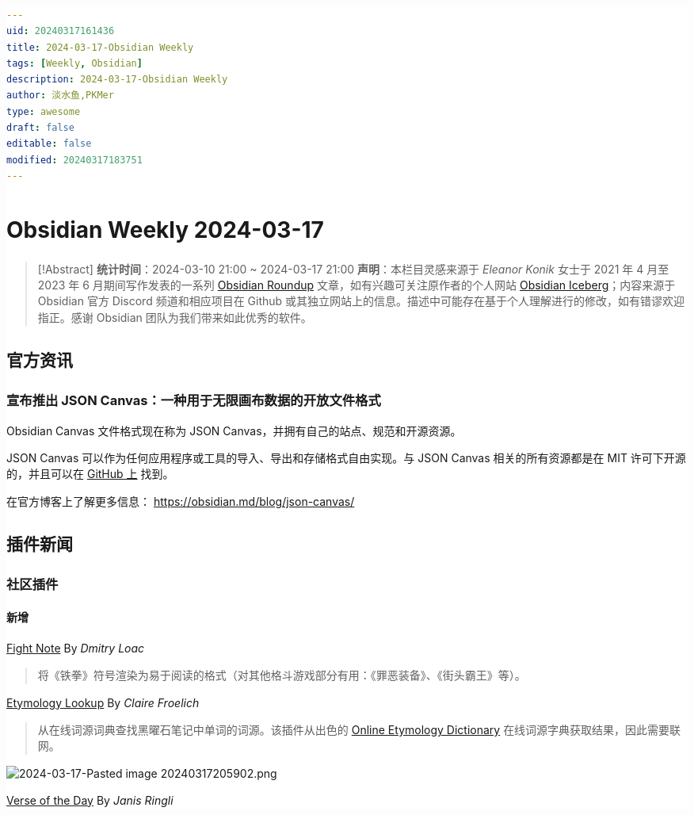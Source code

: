 ```yaml
---
uid: 20240317161436
title: 2024-03-17-Obsidian Weekly
tags: [Weekly, Obsidian]
description: 2024-03-17-Obsidian Weekly
author: 淡水鱼,PKMer
type: awesome
draft: false
editable: false
modified: 20240317183751
---
```


# Obsidian Weekly  2024-03-17

> [!Abstract]
> **统计时间**：2024-03-10 21:00 ~ 2024-03-17 21:00
> **声明**：本栏目灵感来源于 _Eleanor Konik_ 女士于 2021 年 4 月至 2023 年 6 月期间写作发表的一系列 [Obsidian Roundup](https://www.eleanorkonik.com/tag/roundup/) 文章，如有兴趣可关注原作者的个人网站 [Obsidian Iceberg](https://www.eleanorkonik.com/)；内容来源于 Obsidian 官方 Discord 频道和相应项目在 Github 或其独立网站上的信息。描述中可能存在基于个人理解进行的修改，如有错谬欢迎指正。感谢 Obsidian 团队为我们带来如此优秀的软件。

## 官方资讯

### 宣布推出 JSON Canvas：一种用于无限画布数据的开放文件格式

Obsidian Canvas 文件格式现在称为 JSON Canvas，并拥有自己的站点、规范和开源资源。

JSON Canvas 可以作为任何应用程序或工具的导入、导出和存储格式自由实现。与 JSON Canvas 相关的所有资源都是在 MIT 许可下开源的，并且可以在 [GitHub 上](https://github.com/obsidianmd/jsoncanvas) 找到。

在官方博客上了解更多信息： <https://obsidian.md/blog/json-canvas/>

## 插件新闻

### 社区插件

#### 新增

[Fight Note](https://obsidian.md/plugins?id=fight-note) By _Dmitry Loac_

> 将《铁拳》符号渲染为易于阅读的格式（对其他格斗游戏部分有用：《罪恶装备》、《街头霸王》等）。

[Etymology Lookup](https://obsidian.md/plugins?id=etymology-lookup) By _Claire Froelich_

> 从在线词源词典查找黑曜石笔记中单词的词源。该插件从出色的 [Online Etymology Dictionary](https://www.etymonline.com/) 在线词源字典获取结果，因此需要联网。

![2024-03-17-Pasted image 20240317205902.png](https://cdn.pkmer.cn/images/2024-03-17-Pasted%20image%2020240317205902.png!pkmer)

[Verse of the Day](https://obsidian.md/plugins?id=verse-of-the-day) By _Janis Ringli_
